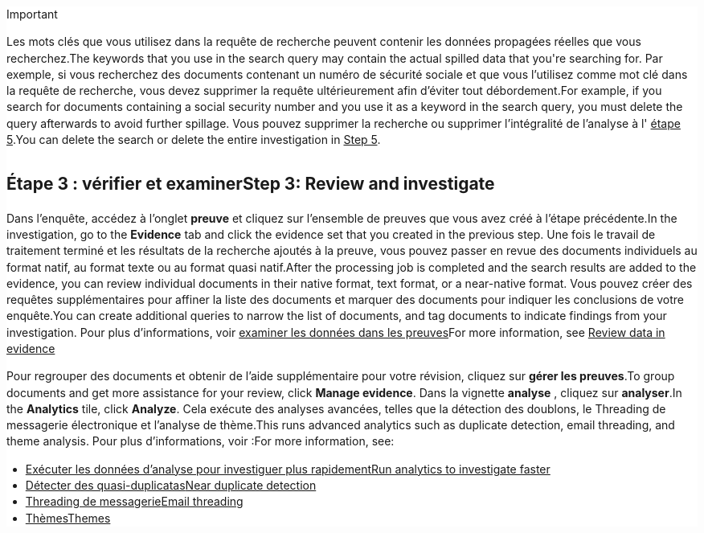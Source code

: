 > [!IMPORTANT]
> <span data-ttu-id="f6a3f-158">Les mots clés que vous utilisez dans la requête de recherche peuvent contenir les données propagées réelles que vous recherchez.</span><span class="sxs-lookup"><span data-stu-id="f6a3f-158">The keywords that you use in the search query may contain the actual spilled data that you're searching for.</span></span> <span data-ttu-id="f6a3f-159">Par exemple, si vous recherchez des documents contenant un numéro de sécurité sociale et que vous l’utilisez comme mot clé dans la requête de recherche, vous devez supprimer la requête ultérieurement afin d’éviter tout débordement.</span><span class="sxs-lookup"><span data-stu-id="f6a3f-159">For example, if you search for documents containing a social security number and you use it as a keyword in the search query, you must delete the query afterwards to avoid further spillage.</span></span> <span data-ttu-id="f6a3f-160">Vous pouvez supprimer la recherche ou supprimer l’intégralité de l’analyse à l' [étape 5](#step-5-close-or-delete-the-investigation).</span><span class="sxs-lookup"><span data-stu-id="f6a3f-160">You can delete the search or delete the entire investigation in [Step 5](#step-5-close-or-delete-the-investigation).</span></span> 

## <a name="step-3-review-and-investigate"></a><span data-ttu-id="f6a3f-161">Étape 3 : vérifier et examiner</span><span class="sxs-lookup"><span data-stu-id="f6a3f-161">Step 3: Review and investigate</span></span> 

<span data-ttu-id="f6a3f-162">Dans l’enquête, accédez à l’onglet **preuve** et cliquez sur l’ensemble de preuves que vous avez créé à l’étape précédente.</span><span class="sxs-lookup"><span data-stu-id="f6a3f-162">In the investigation, go to the **Evidence** tab and click the evidence set that you created in the previous step.</span></span> <span data-ttu-id="f6a3f-163">Une fois le travail de traitement terminé et les résultats de la recherche ajoutés à la preuve, vous pouvez passer en revue des documents individuels au format natif, au format texte ou au format quasi natif.</span><span class="sxs-lookup"><span data-stu-id="f6a3f-163">After the processing job is completed and the search results are added to the evidence, you can review individual documents in their native format, text format, or a near-native format.</span></span> <span data-ttu-id="f6a3f-164">Vous pouvez créer des requêtes supplémentaires pour affiner la liste des documents et marquer des documents pour indiquer les conclusions de votre enquête.</span><span class="sxs-lookup"><span data-stu-id="f6a3f-164">You can create additional queries to narrow the list of documents, and tag documents to indicate findings from your investigation.</span></span> <span data-ttu-id="f6a3f-165">Pour plus d’informations, voir [examiner les données dans les preuves](review-data-in-evidence.md)</span><span class="sxs-lookup"><span data-stu-id="f6a3f-165">For more information, see [Review data in evidence](review-data-in-evidence.md)</span></span>

<span data-ttu-id="f6a3f-166">Pour regrouper des documents et obtenir de l’aide supplémentaire pour votre révision, cliquez sur **gérer les preuves**.</span><span class="sxs-lookup"><span data-stu-id="f6a3f-166">To group documents and get more assistance for your review, click **Manage evidence**.</span></span> <span data-ttu-id="f6a3f-167">Dans la vignette **analyse** , cliquez sur **analyser**.</span><span class="sxs-lookup"><span data-stu-id="f6a3f-167">In the **Analytics** tile, click **Analyze**.</span></span> <span data-ttu-id="f6a3f-168">Cela exécute des analyses avancées, telles que la détection des doublons, le Threading de messagerie électronique et l’analyse de thème.</span><span class="sxs-lookup"><span data-stu-id="f6a3f-168">This runs advanced analytics such as duplicate detection, email threading, and theme analysis.</span></span> <span data-ttu-id="f6a3f-169">Pour plus d’informations, voir :</span><span class="sxs-lookup"><span data-stu-id="f6a3f-169">For more information, see:</span></span>

- [<span data-ttu-id="f6a3f-170">Exécuter les données d’analyse pour investiguer plus rapidement</span><span class="sxs-lookup"><span data-stu-id="f6a3f-170">Run analytics to investigate faster</span></span>](run-analytics-to-investigate-faster.md)
- [<span data-ttu-id="f6a3f-171">Détecter des quasi-duplicatas</span><span class="sxs-lookup"><span data-stu-id="f6a3f-171">Near duplicate detection</span></span>](near-duplicates.md)
- [<span data-ttu-id="f6a3f-172">Threading de messagerie</span><span class="sxs-lookup"><span data-stu-id="f6a3f-172">Email threading</span></span>](email-threading.md)
- [<span data-ttu-id="f6a3f-173">Thèmes</span><span class="sxs-lookup"><span data-stu-id="f6a3f-173">Themes</span></span>](themes.md)
